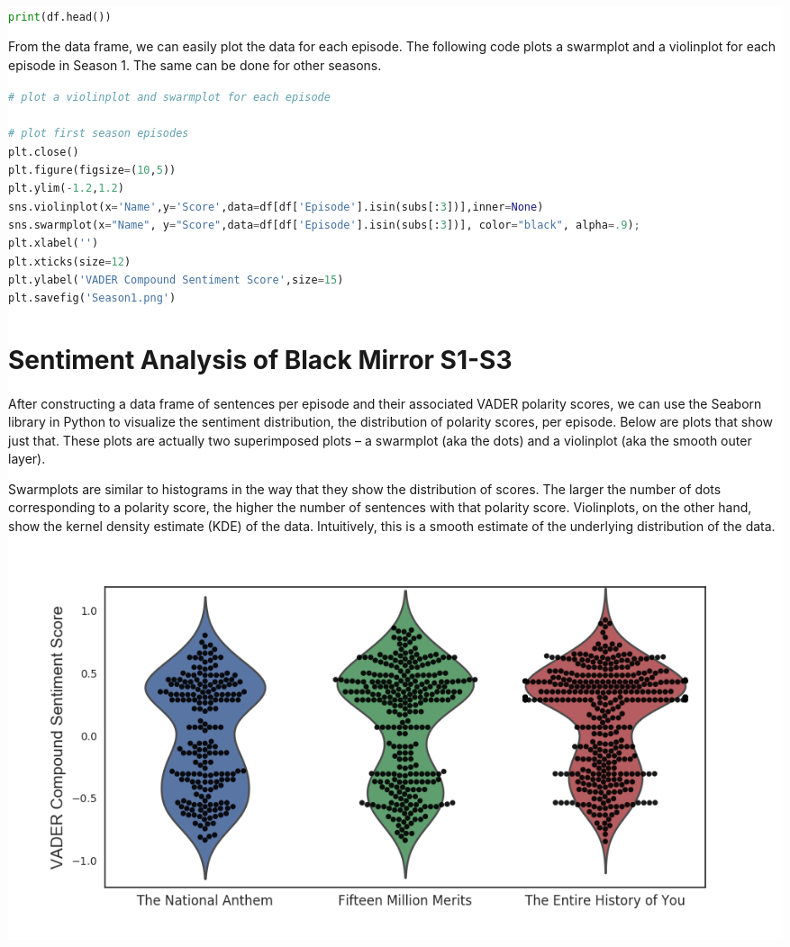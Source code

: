 ```python
print(df.head())
```

From the data frame, we can easily plot the data for each episode. The following code plots a swarmplot and a violinplot for each episode in Season 1. The same can be done for other seasons.

```python
# plot a violinplot and swarmplot for each episode

# plot first season episodes
plt.close()
plt.figure(figsize=(10,5))
plt.ylim(-1.2,1.2)
sns.violinplot(x='Name',y='Score',data=df[df['Episode'].isin(subs[:3])],inner=None)
sns.swarmplot(x="Name", y="Score",data=df[df['Episode'].isin(subs[:3])], color="black", alpha=.9);
plt.xlabel('')
plt.xticks(size=12)
plt.ylabel('VADER Compound Sentiment Score',size=15)
plt.savefig('Season1.png')
```

# Sentiment Analysis of Black Mirror S1-S3
After constructing a data frame of sentences per episode and their associated VADER polarity scores, we can use the Seaborn library in Python to visualize the sentiment distribution, the distribution of polarity scores, per episode. Below are plots that show just that. These plots are actually two superimposed plots – a swarmplot (aka the dots) and a violinplot (aka the smooth outer layer).

Swarmplots are similar to histograms in the way that they show the distribution of scores. The larger the number of dots corresponding to a polarity score, the higher the number of sentences with that polarity score. Violinplots, on the other hand, show the kernel density estimate (KDE) of the data. Intuitively, this is a smooth estimate of the underlying distribution of the data.

![](/images/20170403/01.png)